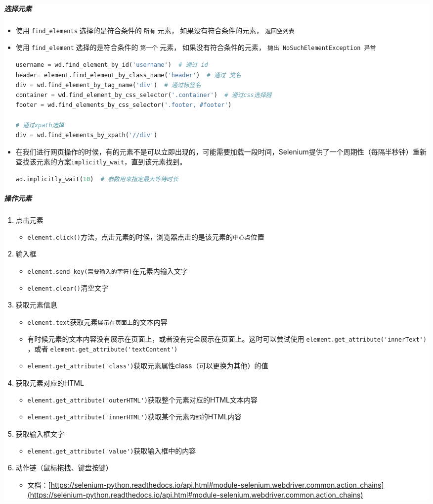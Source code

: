 
##### 选择元素

- 使用 `find_elements` 选择的是符合条件的 `所有` 元素， 如果没有符合条件的元素， `返回空列表`

- 使用 `find_element` 选择的是符合条件的 `第一个` 元素， 如果没有符合条件的元素， `抛出 NoSuchElementException 异常`

    ```python
    username = wd.find_element_by_id('username')  # 通过 id
    header= element.find_element_by_class_name('header')  # 通过 类名
    div = wd.find_element_by_tag_name('div')  # 通过标签名
    container = wd.find_element_by_css_selector('.container')  # 通过css选择器
    footer = wd.find_elements_by_css_selector('.footer, #footer')
    
    # 通过xpath选择
    div = wd.find_elements_by_xpath('//div')
    ```


- 在我们进行网页操作的时候，有的元素不是可以立即出现的，可能需要加载一段时间，Selenium提供了一个周期性（每隔半秒钟）重新查找该元素的方案`implicitly_wait`，直到该元素找到。

    ```python
    wd.implicitly_wait(10)  # 参数用来指定最大等待时长
    ```


##### 操作元素

1. 点击元素

	- `element.click()`方法，点击元素的时候，浏览器点击的是该元素的`中心点`位置

2. 输入框

	- `element.send_key(需要输入的字符)`在元素内输入文字

	- `element.clear()`清空文字

3. 获取元素信息

	- `element.text`获取元素`展示在页面上`的文本内容

	- 有时候元素的文本内容没有展示在页面上，或者没有完全展示在页面上。这时可以尝试使用	`element.get_attribute('innerText')` ，或者 		`element.get_attribute('textContent')`

	- `element.get_attribute('class')`获取元素属性class（可以更换为其他）的值

4. 获取元素对应的HTML

	- `element.get_attribute('outerHTML')`获取整个元素对应的HTML文本内容

	- `element.get_attribute('innerHTML')`获取某个元素`内部`的HTML内容

5. 获取输入框文字

	- `element.get_attribute('value')`获取输入框中的内容

6. 动作链（鼠标拖拽、键盘按键）

	- 文档：[https://selenium-python.readthedocs.io/api.html#module-selenium.webdriver.common.action_chains](https://selenium-python.readthedocs.io/api.html#module-selenium.webdriver.common.action_chains)
